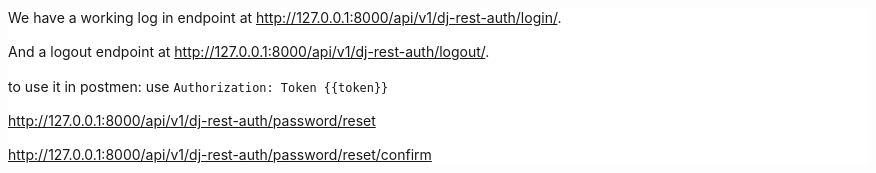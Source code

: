 We have a working log in endpoint at http://127.0.0.1:8000/api/v1/dj-rest-auth/login/.

And a logout endpoint at http://127.0.0.1:8000/api/v1/dj-rest-auth/logout/.

to use it in postmen: use `Authorization: Token {{token}}`



http://127.0.0.1:8000/api/v1/dj-rest-auth/password/reset

http://127.0.0.1:8000/api/v1/dj-rest-auth/password/reset/confirm